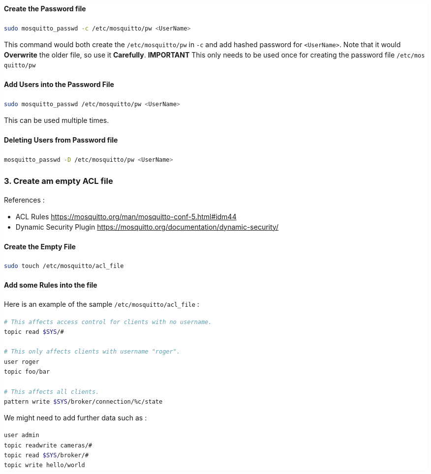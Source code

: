 #### Create the Password file

```sh
sudo mosquitto_passwd -c /etc/mosquitto/pw <UserName>
```

This command would both create the `/etc/mosquitto/pw` in `-c` and add hashed password for `<UserName>`. Note that it would **Overwrite** the older file, so use it **Carefully**.
**IMPORTANT** This only needs to be used once for creating the password file `/etc/mosquitto/pw`

#### Add Users into the Password File

```sh
sudo mosquitto_passwd /etc/mosquitto/pw <UserName>
```

This can be used multiple times.

#### Deleting Users from Password file

```sh
mosquitto_passwd -D /etc/mosquitto/pw <UserName>
```

### 3. Create am empty ACL file

References :

- ACL Rules <https://mosquitto.org/man/mosquitto-conf-5.html#idm44>
- Dynamic Security Plugin <https://mosquitto.org/documentation/dynamic-security/>

#### Create the Empty File

```sh
sudo touch /etc/mosquitto/acl_file
```

#### Add some Rules into the file

Here is an example of the sample `/etc/mosquitto/acl_file` :

```sh
# This affects access control for clients with no username.
topic read $SYS/#

# This only affects clients with username "roger".
user roger
topic foo/bar

# This affects all clients.
pattern write $SYS/broker/connection/%c/state
```

We might need to add further data such as :

```sh
user admin
topic readwrite cameras/#
topic read $SYS/broker/#
topic write hello/world
```
